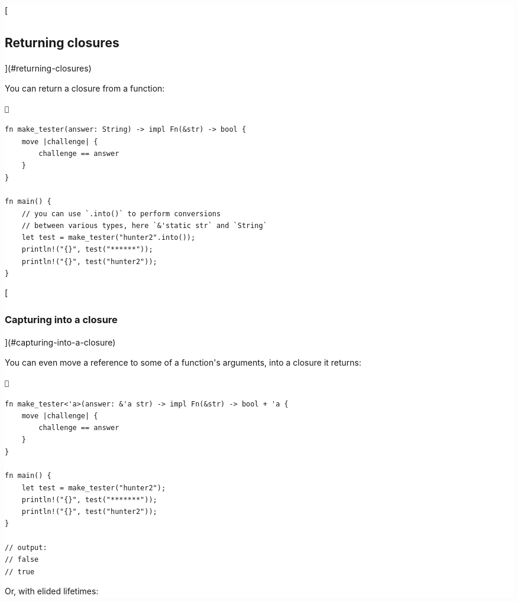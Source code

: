 [

## Returning closures

](#returning-closures)

You can return a closure from a function:

``

```
fn make_tester(answer: String) -> impl Fn(&str) -> bool {
    move |challenge| {
        challenge == answer
    }
}

fn main() {
    // you can use `.into()` to perform conversions
    // between various types, here `&'static str` and `String`
    let test = make_tester("hunter2".into());
    println!("{}", test("******"));
    println!("{}", test("hunter2"));
}
```

[

### Capturing into a closure

](#capturing-into-a-closure)

You can even move a reference to some of a function's arguments, into a closure it returns:

``

```
fn make_tester<'a>(answer: &'a str) -> impl Fn(&str) -> bool + 'a {
    move |challenge| {
        challenge == answer
    }
}

fn main() {
    let test = make_tester("hunter2");
    println!("{}", test("*******"));
    println!("{}", test("hunter2"));
}

// output:
// false
// true
```

Or, with elided lifetimes:
